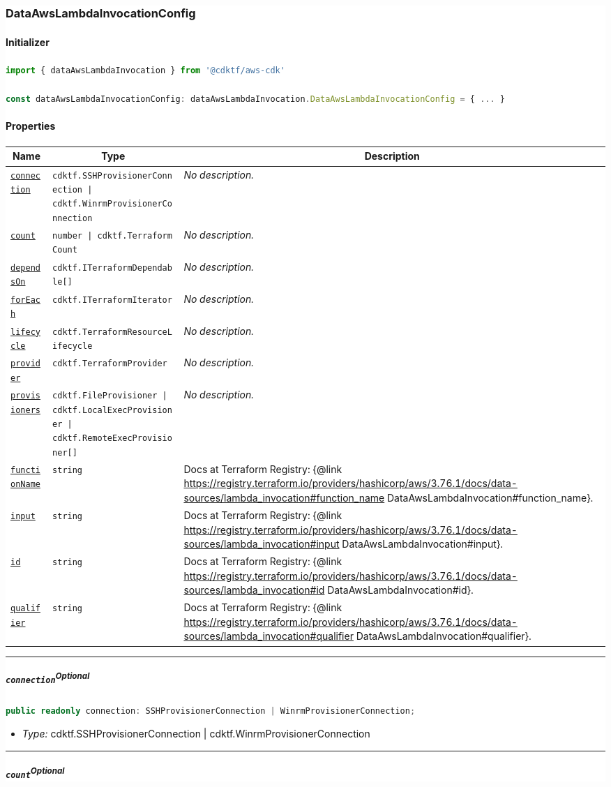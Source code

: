 ### DataAwsLambdaInvocationConfig <a name="DataAwsLambdaInvocationConfig" id="@cdktf/aws-cdk.dataAwsLambdaInvocation.DataAwsLambdaInvocationConfig"></a>

#### Initializer <a name="Initializer" id="@cdktf/aws-cdk.dataAwsLambdaInvocation.DataAwsLambdaInvocationConfig.Initializer"></a>

```typescript
import { dataAwsLambdaInvocation } from '@cdktf/aws-cdk'

const dataAwsLambdaInvocationConfig: dataAwsLambdaInvocation.DataAwsLambdaInvocationConfig = { ... }
```

#### Properties <a name="Properties" id="Properties"></a>

| **Name** | **Type** | **Description** |
| --- | --- | --- |
| <code><a href="#@cdktf/aws-cdk.dataAwsLambdaInvocation.DataAwsLambdaInvocationConfig.property.connection">connection</a></code> | <code>cdktf.SSHProvisionerConnection \| cdktf.WinrmProvisionerConnection</code> | *No description.* |
| <code><a href="#@cdktf/aws-cdk.dataAwsLambdaInvocation.DataAwsLambdaInvocationConfig.property.count">count</a></code> | <code>number \| cdktf.TerraformCount</code> | *No description.* |
| <code><a href="#@cdktf/aws-cdk.dataAwsLambdaInvocation.DataAwsLambdaInvocationConfig.property.dependsOn">dependsOn</a></code> | <code>cdktf.ITerraformDependable[]</code> | *No description.* |
| <code><a href="#@cdktf/aws-cdk.dataAwsLambdaInvocation.DataAwsLambdaInvocationConfig.property.forEach">forEach</a></code> | <code>cdktf.ITerraformIterator</code> | *No description.* |
| <code><a href="#@cdktf/aws-cdk.dataAwsLambdaInvocation.DataAwsLambdaInvocationConfig.property.lifecycle">lifecycle</a></code> | <code>cdktf.TerraformResourceLifecycle</code> | *No description.* |
| <code><a href="#@cdktf/aws-cdk.dataAwsLambdaInvocation.DataAwsLambdaInvocationConfig.property.provider">provider</a></code> | <code>cdktf.TerraformProvider</code> | *No description.* |
| <code><a href="#@cdktf/aws-cdk.dataAwsLambdaInvocation.DataAwsLambdaInvocationConfig.property.provisioners">provisioners</a></code> | <code>cdktf.FileProvisioner \| cdktf.LocalExecProvisioner \| cdktf.RemoteExecProvisioner[]</code> | *No description.* |
| <code><a href="#@cdktf/aws-cdk.dataAwsLambdaInvocation.DataAwsLambdaInvocationConfig.property.functionName">functionName</a></code> | <code>string</code> | Docs at Terraform Registry: {@link https://registry.terraform.io/providers/hashicorp/aws/3.76.1/docs/data-sources/lambda_invocation#function_name DataAwsLambdaInvocation#function_name}. |
| <code><a href="#@cdktf/aws-cdk.dataAwsLambdaInvocation.DataAwsLambdaInvocationConfig.property.input">input</a></code> | <code>string</code> | Docs at Terraform Registry: {@link https://registry.terraform.io/providers/hashicorp/aws/3.76.1/docs/data-sources/lambda_invocation#input DataAwsLambdaInvocation#input}. |
| <code><a href="#@cdktf/aws-cdk.dataAwsLambdaInvocation.DataAwsLambdaInvocationConfig.property.id">id</a></code> | <code>string</code> | Docs at Terraform Registry: {@link https://registry.terraform.io/providers/hashicorp/aws/3.76.1/docs/data-sources/lambda_invocation#id DataAwsLambdaInvocation#id}. |
| <code><a href="#@cdktf/aws-cdk.dataAwsLambdaInvocation.DataAwsLambdaInvocationConfig.property.qualifier">qualifier</a></code> | <code>string</code> | Docs at Terraform Registry: {@link https://registry.terraform.io/providers/hashicorp/aws/3.76.1/docs/data-sources/lambda_invocation#qualifier DataAwsLambdaInvocation#qualifier}. |

---

##### `connection`<sup>Optional</sup> <a name="connection" id="@cdktf/aws-cdk.dataAwsLambdaInvocation.DataAwsLambdaInvocationConfig.property.connection"></a>

```typescript
public readonly connection: SSHProvisionerConnection | WinrmProvisionerConnection;
```

- *Type:* cdktf.SSHProvisionerConnection | cdktf.WinrmProvisionerConnection

---

##### `count`<sup>Optional</sup> <a name="count" id="@cdktf/aws-cdk.dataAwsLambdaInvocation.DataAwsLambdaInvocationConfig.property.count"></a>

